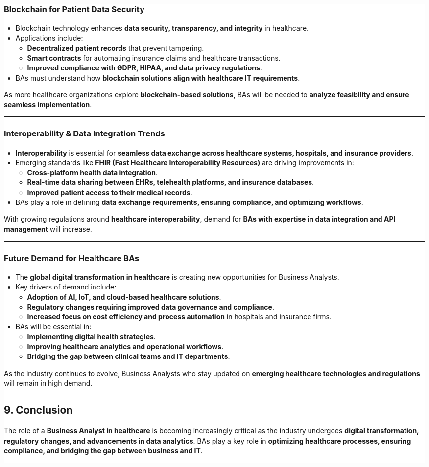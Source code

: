 
### Blockchain for Patient Data Security

- Blockchain technology enhances **data security, transparency, and integrity** in healthcare.
- Applications include:
  - **Decentralized patient records** that prevent tampering.
  - **Smart contracts** for automating insurance claims and healthcare transactions.
  - **Improved compliance with GDPR, HIPAA, and data privacy regulations**.
- BAs must understand how **blockchain solutions align with healthcare IT requirements**.

As more healthcare organizations explore **blockchain-based solutions**, BAs will be needed to **analyze feasibility and ensure seamless implementation**.

---

### Interoperability & Data Integration Trends

- **Interoperability** is essential for **seamless data exchange across healthcare systems, hospitals, and insurance providers**.
- Emerging standards like **FHIR (Fast Healthcare Interoperability Resources)** are driving improvements in:
  - **Cross-platform health data integration**.
  - **Real-time data sharing between EHRs, telehealth platforms, and insurance databases**.
  - **Improved patient access to their medical records**.
- BAs play a role in defining **data exchange requirements, ensuring compliance, and optimizing workflows**.

With growing regulations around **healthcare interoperability**, demand for **BAs with expertise in data integration and API management** will increase.

---

### Future Demand for Healthcare BAs

- The **global digital transformation in healthcare** is creating new opportunities for Business Analysts.
- Key drivers of demand include:
  - **Adoption of AI, IoT, and cloud-based healthcare solutions**.
  - **Regulatory changes requiring improved data governance and compliance**.
  - **Increased focus on cost efficiency and process automation** in hospitals and insurance firms.
- BAs will be essential in:
  - **Implementing digital health strategies**.
  - **Improving healthcare analytics and operational workflows**.
  - **Bridging the gap between clinical teams and IT departments**.

As the industry continues to evolve, Business Analysts who stay updated on **emerging healthcare technologies and regulations** will remain in high demand.


## 9. Conclusion

The role of a **Business Analyst in healthcare** is becoming increasingly critical as the industry undergoes **digital transformation, regulatory changes, and advancements in data analytics**. BAs play a key role in **optimizing healthcare processes, ensuring compliance, and bridging the gap between business and IT**.

---